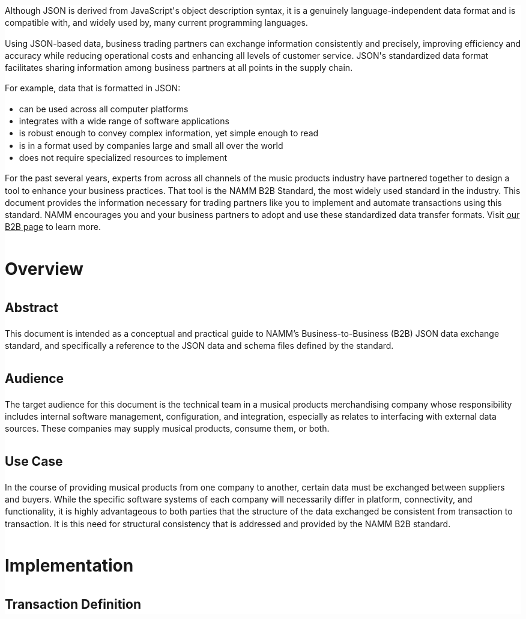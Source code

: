 Although JSON is derived from JavaScript's object description syntax, it is a genuinely language-independent data format and is compatible with, and widely used by, many current programming languages.

Using JSON-based data, business trading partners can exchange information consistently and precisely, improving efficiency and accuracy while reducing operational costs and enhancing all levels of customer service. JSON's standardized data format facilitates sharing information among business partners at all points in the supply chain.

For example, data that is formatted in JSON:

- can be used across all computer platforms  
- integrates with a wide range of software applications  
- is robust enough to convey complex information, yet simple enough to read  
- is in a format used by companies large and small all over the world  
- does not require specialized resources to implement

For the past several years, experts from across all channels of the music products industry have partnered together to design a tool to enhance your business practices. That tool is the NAMM B2B Standard, the most widely used standard in the industry. This document provides the information necessary for trading partners like you to implement and automate transactions using this standard. NAMM encourages you and your business partners to adopt and use these standardized data transfer formats. Visit [our B2B page](http://www.namm.org/initiatives/b2b) to learn more.

# Overview

## Abstract

This document is intended as a conceptual and practical guide to NAMM’s Business-to-Business (B2B) JSON data exchange standard, and specifically a reference to the JSON data and schema files defined by the standard.

## Audience

The target audience for this document is the technical team in a musical products merchandising company whose responsibility includes internal software management, configuration, and integration, especially as relates to interfacing with external data sources. These companies may supply musical products, consume them, or both.

## Use Case

In the course of providing musical products from one company to another, certain data must be exchanged between suppliers and buyers. While the specific software systems of each company will necessarily differ in platform, connectivity, and functionality, it is highly advantageous to both parties that the structure of the data exchanged be consistent from transaction to transaction. It is this need for structural consistency that is addressed and provided by the NAMM B2B standard.

# Implementation

## Transaction Definition
